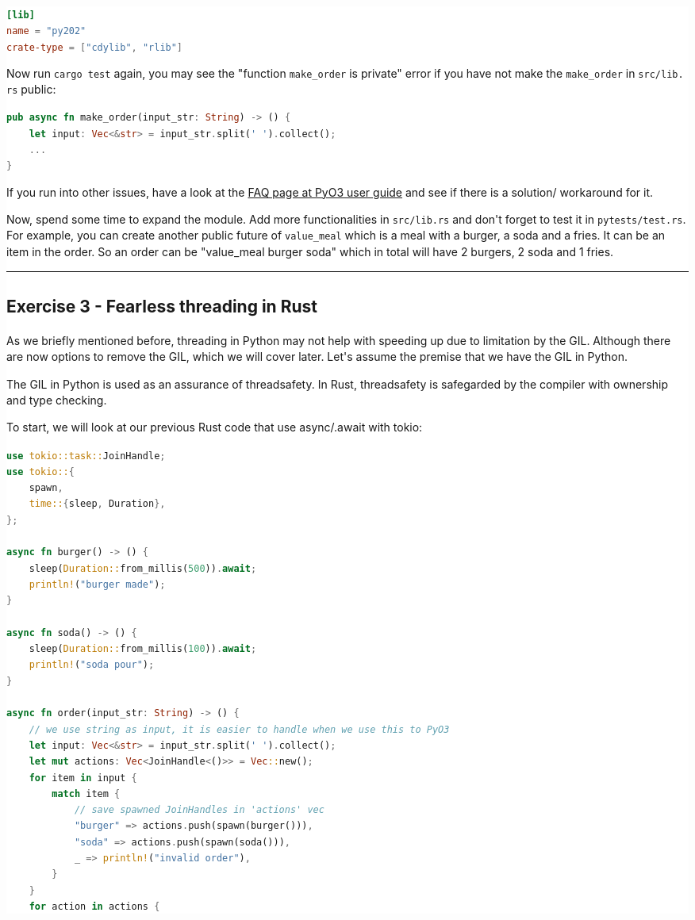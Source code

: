 ```toml
[lib]
name = "py202"
crate-type = ["cdylib", "rlib"]
```

Now run `cargo test` again, you may see the "function `make_order` is private" error if you have not make the `make_order` in `src/lib.rs` public:

```rust
pub async fn make_order(input_str: String) -> () {
    let input: Vec<&str> = input_str.split(' ').collect();
    ...
}
```
If you run into other issues, have a look at the [FAQ page at PyO3 user guide](https://pyo3.rs/v0.23.4/faq.html) and see if there is a solution/ workaround for it.

Now, spend some time to expand the module. Add more functionalities in `src/lib.rs` and don't forget to test it in `pytests/test.rs`. For example, you can create another public future of `value_meal` which is a meal with a burger, a soda and a fries. It can be an item in the order. So an order can be "value_meal burger soda" which in total will have 2 burgers, 2 soda and 1 fries.

---

## Exercise 3 - Fearless threading in Rust

As we briefly mentioned before, threading in Python may not help with speeding up due to limitation by the GIL. Although there are now options to remove the GIL, which we will cover later. Let's assume the premise that we have the GIL in Python.

The GIL in Python is used as an assurance of threadsafety. In Rust, threadsafety is safegarded by the compiler with ownership and type checking.

To start, we will look at our previous Rust code that use async/.await with tokio:

```Rust
use tokio::task::JoinHandle;
use tokio::{
    spawn,
    time::{sleep, Duration},
};

async fn burger() -> () {
    sleep(Duration::from_millis(500)).await;
    println!("burger made");
}

async fn soda() -> () {
    sleep(Duration::from_millis(100)).await;
    println!("soda pour");
}

async fn order(input_str: String) -> () {
    // we use string as input, it is easier to handle when we use this to PyO3
    let input: Vec<&str> = input_str.split(' ').collect();
    let mut actions: Vec<JoinHandle<()>> = Vec::new();
    for item in input {
        match item {
            // save spawned JoinHandles in 'actions' vec
            "burger" => actions.push(spawn(burger())),
            "soda" => actions.push(spawn(soda())),
            _ => println!("invalid order"),
        }
    }
    for action in actions {
```